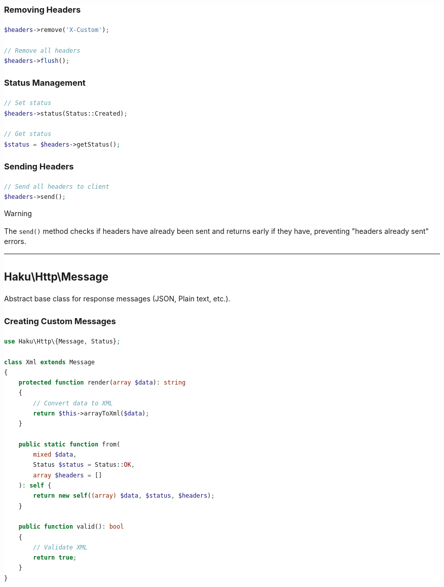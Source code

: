### Removing Headers

```php
$headers->remove('X-Custom');

// Remove all headers
$headers->flush();
```

### Status Management

```php
// Set status
$headers->status(Status::Created);

// Get status
$status = $headers->getStatus();
```

### Sending Headers

```php
// Send all headers to client
$headers->send();
```

> [!WARNING]
> The `send()` method checks if headers have already been sent and returns early if they have, preventing "headers already sent" errors.

---

## Haku\Http\Message

Abstract base class for response messages (JSON, Plain text, etc.).

### Creating Custom Messages

```php
use Haku\Http\{Message, Status};

class Xml extends Message
{
    protected function render(array $data): string
    {
        // Convert data to XML
        return $this->arrayToXml($data);
    }

    public static function from(
        mixed $data,
        Status $status = Status::OK,
        array $headers = []
    ): self {
        return new self((array) $data, $status, $headers);
    }

    public function valid(): bool
    {
        // Validate XML
        return true;
    }
}
```
